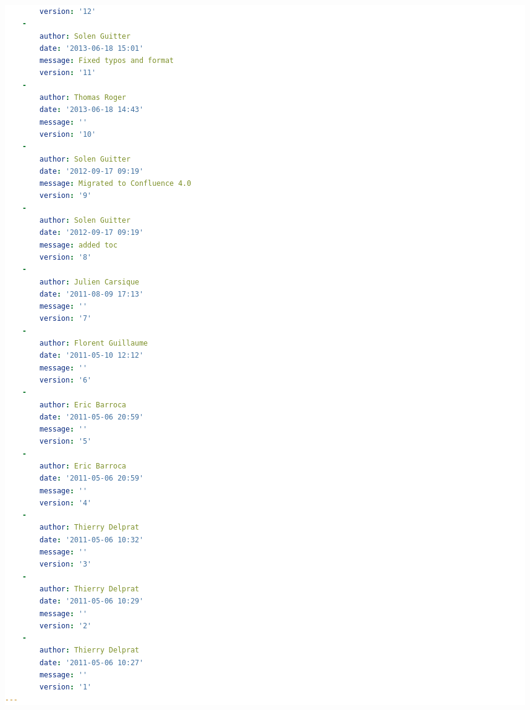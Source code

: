 ```yaml
        version: '12'
    -
        author: Solen Guitter
        date: '2013-06-18 15:01'
        message: Fixed typos and format
        version: '11'
    -
        author: Thomas Roger
        date: '2013-06-18 14:43'
        message: ''
        version: '10'
    -
        author: Solen Guitter
        date: '2012-09-17 09:19'
        message: Migrated to Confluence 4.0
        version: '9'
    -
        author: Solen Guitter
        date: '2012-09-17 09:19'
        message: added toc
        version: '8'
    -
        author: Julien Carsique
        date: '2011-08-09 17:13'
        message: ''
        version: '7'
    -
        author: Florent Guillaume
        date: '2011-05-10 12:12'
        message: ''
        version: '6'
    -
        author: Eric Barroca
        date: '2011-05-06 20:59'
        message: ''
        version: '5'
    -
        author: Eric Barroca
        date: '2011-05-06 20:59'
        message: ''
        version: '4'
    -
        author: Thierry Delprat
        date: '2011-05-06 10:32'
        message: ''
        version: '3'
    -
        author: Thierry Delprat
        date: '2011-05-06 10:29'
        message: ''
        version: '2'
    -
        author: Thierry Delprat
        date: '2011-05-06 10:27'
        message: ''
        version: '1'
---
```
